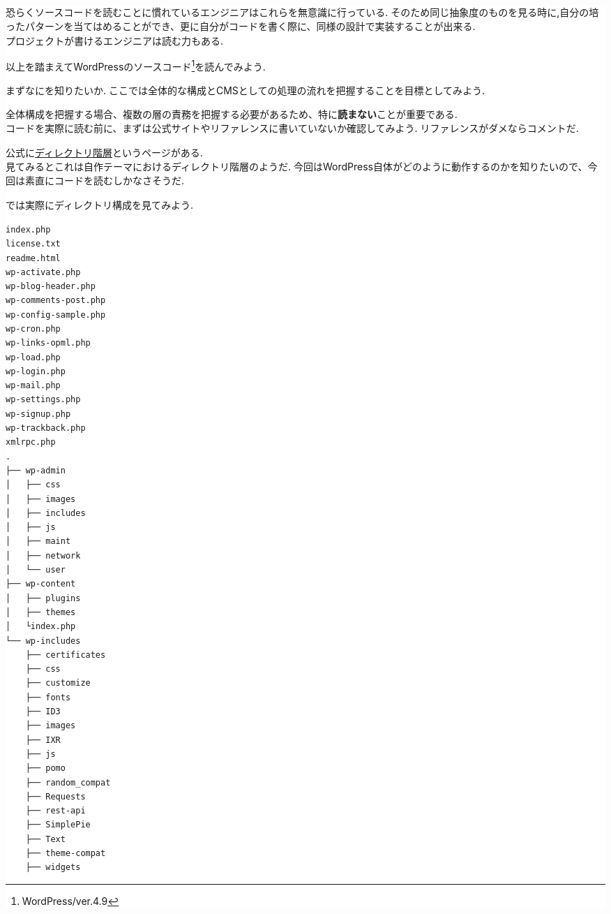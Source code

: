 
恐らくソースコードを読むことに慣れているエンジニアはこれらを無意識に行っている.
そのため同じ抽象度のものを見る時に,自分の培ったパターンを当てはめることができ、更に自分がコードを書く際に、同様の設計で実装することが出来る.  
プロジェクトが書けるエンジニアは読む力もある.

以上を踏まえてWordPressのソースコード[^2]を読んでみよう.

まずなにを知りたいか.
ここでは全体的な構成とCMSとしての処理の流れを把握することを目標としてみよう.

全体構成を把握する場合、複数の層の責務を把握する必要があるため、特に**読まない**ことが重要である.  
コードを実際に読む前に、まずは公式サイトやリファレンスに書いていないか確認してみよう.
リファレンスがダメならコメントだ. 

公式に[ディレクトリ階層](http://wpdocs.osdn.jp/%E3%83%86%E3%83%B3%E3%83%97%E3%83%AC%E3%83%BC%E3%83%88%E9%9A%8E%E5%B1%A4)というページがある.   
見てみるとこれは自作テーマにおけるディレクトリ階層のようだ. 今回はWordPress自体がどのように動作するのかを知りたいので、今回は素直にコードを読むしかなさそうだ.

では実際にディレクトリ構成を見てみよう.

```shell
index.php
license.txt
readme.html
wp-activate.php
wp-blog-header.php
wp-comments-post.php
wp-config-sample.php
wp-cron.php
wp-links-opml.php
wp-load.php
wp-login.php
wp-mail.php
wp-settings.php
wp-signup.php
wp-trackback.php
xmlrpc.php
.
├── wp-admin
│   ├── css
│   ├── images
│   ├── includes
│   ├── js
│   ├── maint
│   ├── network
│   └── user
├── wp-content
│   ├── plugins
│   ├── themes
│   └index.php
└── wp-includes
    ├── certificates
    ├── css
    ├── customize
    ├── fonts
    ├── ID3
    ├── images
    ├── IXR
    ├── js
    ├── pomo
    ├── random_compat
    ├── Requests
    ├── rest-api
    ├── SimplePie
    ├── Text
    ├── theme-compat
    ├── widgets
```

[^1]: [wikipedia](https://ja.wikipedia.org/wiki/%E3%83%95%E3%83%AA%E3%83%83%E3%83%97%E3%83%95%E3%83%AD%E3%83%83%E3%83%97#D%E5%9E%8B%E3%83%95%E3%83%AA%E3%83%83%E3%83%97%E3%83%95%E3%83%AD%E3%83%83%E3%83%97)
[^2]: WordPress/ver.4.9